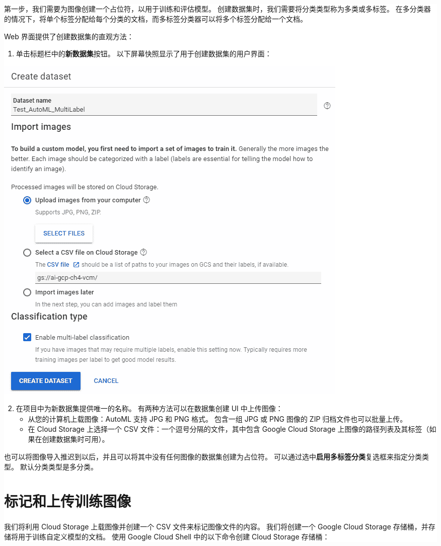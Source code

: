 第一步，我们需要为图像创建一个占位符，以用于训练和评估模型。 创建数据集时，我们需要将分类类型称为多类或多标签。 在多分类器的情况下，将单个标签分配给每个分类的文档，而多标签分类器可以将多个标签分配给一个文档。

Web 界面提供了创建数据集的直观方法：

1.  单击标题栏中的**新数据集**按钮。 以下屏幕快照显示了用于创建数据集的用户界面：

![](img/ca52c5db-7f72-4305-922f-4e5555897287.png)

2.  在项目中为新数据集提供唯一的名称。 有两种方法可以在数据集创建 UI 中上传图像：
    *   从您的计算机上载图像：AutoML 支持 JPG 和 PNG 格式。 包含一组 JPG 或 PNG 图像的 ZIP 归档文件也可以批量上传。
    *   在 Cloud Storage 上选择一个 CSV 文件：一个逗号分隔的文件，其中包含 Google Cloud Storage 上图像的路径列表及其标签（如果在创建数据集时可用）。

也可以将图像导入推迟到以后，并且可以将其中没有任何图像的数据集创建为占位符。 可以通过选中**启用多标签分类**复选框来指定分类类型。 默认分类类型是多分类。

# 标记和上传训练图像

我们将利用 Cloud Storage 上载图像并创建一个 CSV 文件来标记图像文件的内容。 我们将创建一个 Google Cloud Storage 存储桶，并存储将用于训练自定义模型的文档。 使用 Google Cloud Shell 中的以下命令创建 Cloud Storage 存储桶：

